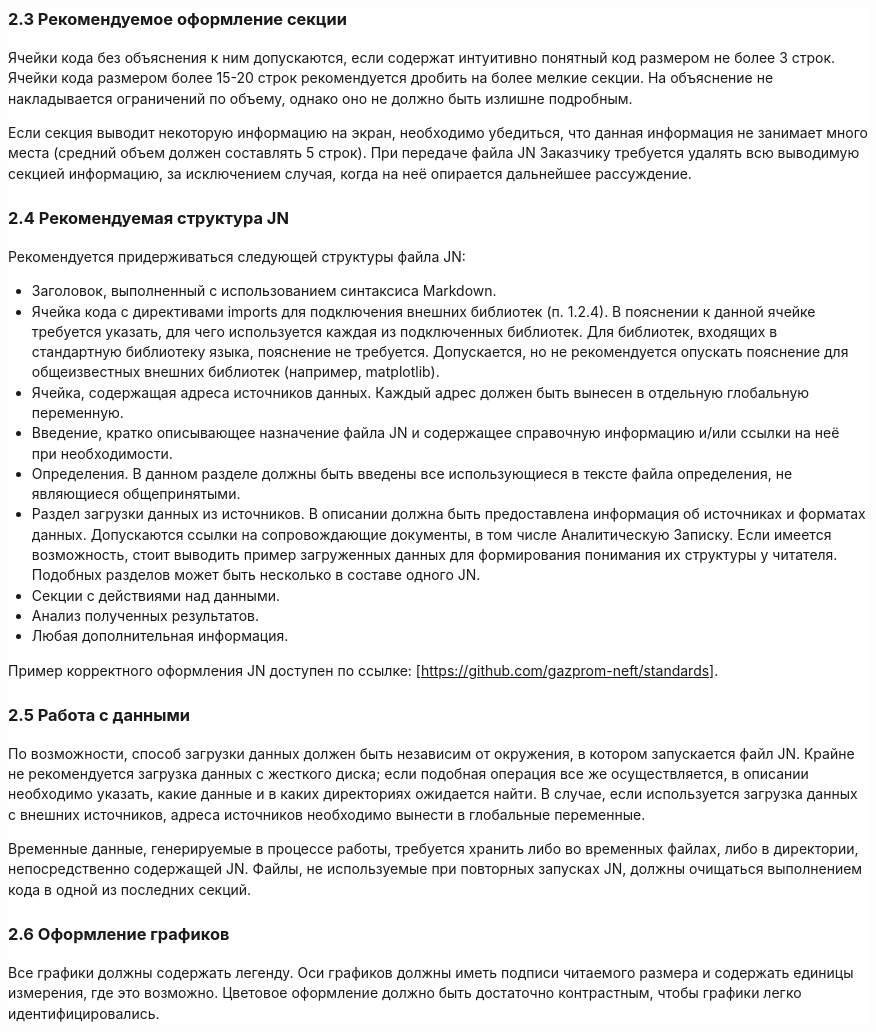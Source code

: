 ### 2.3 Рекомендуемое оформление секции

Ячейки кода без объяснения к ним допускаются, если содержат интуитивно понятный код размером не более 3 строк. Ячейки кода размером более 15-20 строк рекомендуется дробить на более мелкие секции. На объяснение не накладывается ограничений по объему, однако оно не должно быть излишне подробным.

Если секция выводит некоторую информацию на экран, необходимо убедиться, что данная информация не занимает много места (средний объем должен составлять 5 строк). При передаче файла JN Заказчику требуется удалять всю выводимую секцией информацию, за исключением случая, когда на неё опирается дальнейшее рассуждение.

### 2.4 Рекомендуемая структура JN

Рекомендуется придерживаться следующей структуры файла JN:

* Заголовок, выполненный с использованием синтаксиса Markdown.
* Ячейка кода с директивами imports для подключения внешних библиотек (п. 1.2.4). В пояснении к данной ячейке требуется указать, для чего используется каждая из подключенных библиотек. Для библиотек, входящих в стандартную библиотеку языка, пояснение не требуется. Допускается, но не рекомендуется опускать пояснение для общеизвестных внешних библиотек (например, matplotlib).
* Ячейка, содержащая адреса источников данных. Каждый адрес должен быть вынесен в отдельную глобальную переменную.
* Введение, кратко описывающее назначение файла JN и содержащее справочную информацию и/или ссылки на неё при необходимости.
* Определения. В данном разделе должны быть введены все использующиеся в тексте файла определения, не являющиеся общепринятыми.
* Раздел загрузки данных из источников. В описании должна быть предоставлена информация об источниках и форматах данных. Допускаются ссылки на сопровождающие документы, в том числе Аналитическую Записку. Если имеется возможность, стоит выводить пример загруженных данных для формирования понимания их структуры у читателя. Подобных разделов может быть несколько в составе одного JN.
* Секции с действиями над данными.
* Анализ полученных результатов.
* Любая дополнительная информация.

Пример корректного оформления JN доступен по ссылке: [https://github.com/gazprom-neft/standards].

### 2.5 Работа с данными

По возможности, способ загрузки данных должен быть независим от окружения, в котором запускается файл JN. Крайне не рекомендуется загрузка данных с жесткого диска; если подобная операция все же осуществляется, в описании необходимо указать, какие данные и в каких директориях ожидается найти. В случае, если используется загрузка данных с внешних источников, адреса источников необходимо вынести в глобальные переменные.

Временные данные, генерируемые в процессе работы, требуется хранить либо во временных файлах, либо в директории, непосредственно содержащей JN. Файлы, не используемые при повторных запусках JN, должны очищаться выполнением кода в одной из последних секций.

### 2.6 Оформление графиков

Все графики должны содержать легенду. Оси графиков должны иметь подписи читаемого размера и содержать единицы измерения, где это возможно. Цветовое оформление должно быть достаточно контрастным, чтобы графики легко идентифицировались.
